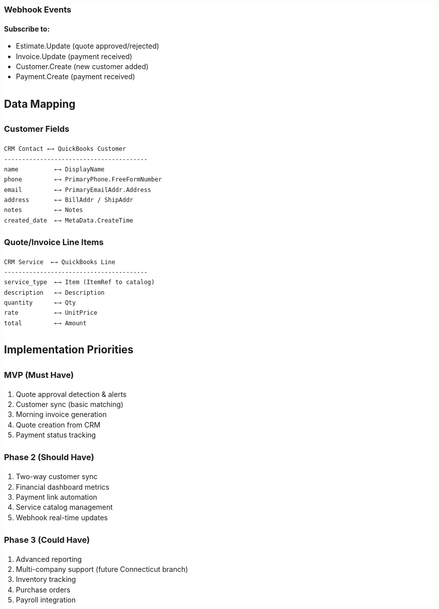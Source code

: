 ### Webhook Events
**Subscribe to:**
- Estimate.Update (quote approved/rejected)
- Invoice.Update (payment received)
- Customer.Create (new customer added)
- Payment.Create (payment received)

## Data Mapping

### Customer Fields
```
CRM Contact ←→ QuickBooks Customer
----------------------------------------
name          ←→ DisplayName
phone         ←→ PrimaryPhone.FreeFormNumber  
email         ←→ PrimaryEmailAddr.Address
address       ←→ BillAddr / ShipAddr
notes         ←→ Notes
created_date  ←→ MetaData.CreateTime
```

### Quote/Invoice Line Items
```
CRM Service  ←→ QuickBooks Line
----------------------------------------
service_type  ←→ Item (ItemRef to catalog)
description   ←→ Description
quantity      ←→ Qty
rate          ←→ UnitPrice
total         ←→ Amount
```

## Implementation Priorities

### MVP (Must Have)
1. Quote approval detection & alerts
2. Customer sync (basic matching)
3. Morning invoice generation
4. Quote creation from CRM
5. Payment status tracking

### Phase 2 (Should Have)
1. Two-way customer sync
2. Financial dashboard metrics
3. Payment link automation
4. Service catalog management
5. Webhook real-time updates

### Phase 3 (Could Have)
1. Advanced reporting
2. Multi-company support (future Connecticut branch)
3. Inventory tracking
4. Purchase orders
5. Payroll integration
